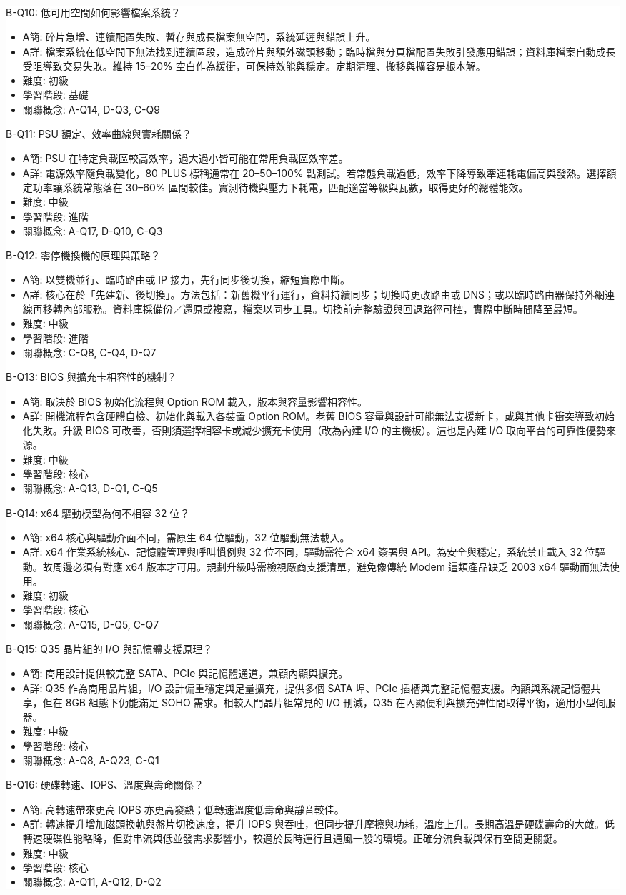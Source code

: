 B-Q10: 低可用空間如何影響檔案系統？
- A簡: 碎片急增、連續配置失敗、暫存與成長檔案無空間，系統延遲與錯誤上升。
- A詳: 檔案系統在低空間下無法找到連續區段，造成碎片與額外磁頭移動；臨時檔與分頁檔配置失敗引發應用錯誤；資料庫檔案自動成長受阻導致交易失敗。維持 15–20% 空白作為緩衝，可保持效能與穩定。定期清理、搬移與擴容是根本解。
- 難度: 初級
- 學習階段: 基礎
- 關聯概念: A-Q14, D-Q3, C-Q9

B-Q11: PSU 額定、效率曲線與實耗關係？
- A簡: PSU 在特定負載區較高效率，過大過小皆可能在常用負載區效率差。
- A詳: 電源效率隨負載變化，80 PLUS 標稱通常在 20–50–100% 點測試。若常態負載過低，效率下降導致牽連耗電偏高與發熱。選擇額定功率讓系統常態落在 30–60% 區間較佳。實測待機與壓力下耗電，匹配適當等級與瓦數，取得更好的總體能效。
- 難度: 中級
- 學習階段: 進階
- 關聯概念: A-Q17, D-Q10, C-Q3

B-Q12: 零停機換機的原理與策略？
- A簡: 以雙機並行、臨時路由或 IP 接力，先行同步後切換，縮短實際中斷。
- A詳: 核心在於「先建新、後切換」。方法包括：新舊機平行運行，資料持續同步；切換時更改路由或 DNS；或以臨時路由器保持外網連線再移轉內部服務。資料庫採備份／還原或複寫，檔案以同步工具。切換前完整驗證與回退路徑可控，實際中斷時間降至最短。
- 難度: 中級
- 學習階段: 進階
- 關聯概念: C-Q8, C-Q4, D-Q7

B-Q13: BIOS 與擴充卡相容性的機制？
- A簡: 取決於 BIOS 初始化流程與 Option ROM 載入，版本與容量影響相容性。
- A詳: 開機流程包含硬體自檢、初始化與載入各裝置 Option ROM。老舊 BIOS 容量與設計可能無法支援新卡，或與其他卡衝突導致初始化失敗。升級 BIOS 可改善，否則須選擇相容卡或減少擴充卡使用（改為內建 I/O 的主機板）。這也是內建 I/O 取向平台的可靠性優勢來源。
- 難度: 中級
- 學習階段: 核心
- 關聯概念: A-Q13, D-Q1, C-Q5

B-Q14: x64 驅動模型為何不相容 32 位？
- A簡: x64 核心與驅動介面不同，需原生 64 位驅動，32 位驅動無法載入。
- A詳: x64 作業系統核心、記憶體管理與呼叫慣例與 32 位不同，驅動需符合 x64 簽署與 API。為安全與穩定，系統禁止載入 32 位驅動。故周邊必須有對應 x64 版本才可用。規劃升級時需檢視廠商支援清單，避免像傳統 Modem 這類產品缺乏 2003 x64 驅動而無法使用。
- 難度: 初級
- 學習階段: 核心
- 關聯概念: A-Q15, D-Q5, C-Q7

B-Q15: Q35 晶片組的 I/O 與記憶體支援原理？
- A簡: 商用設計提供較完整 SATA、PCIe 與記憶體通道，兼顧內顯與擴充。
- A詳: Q35 作為商用晶片組，I/O 設計偏重穩定與足量擴充，提供多個 SATA 埠、PCIe 插槽與完整記憶體支援。內顯與系統記憶體共享，但在 8GB 組態下仍能滿足 SOHO 需求。相較入門晶片組常見的 I/O 刪減，Q35 在內顯便利與擴充彈性間取得平衡，適用小型伺服器。
- 難度: 中級
- 學習階段: 核心
- 關聯概念: A-Q8, A-Q23, C-Q1

B-Q16: 硬碟轉速、IOPS、溫度與壽命關係？
- A簡: 高轉速帶來更高 IOPS 亦更高發熱；低轉速溫度低壽命與靜音較佳。
- A詳: 轉速提升增加磁頭換軌與盤片切換速度，提升 IOPS 與吞吐，但同步提升摩擦與功耗，溫度上升。長期高溫是硬碟壽命的大敵。低轉速硬碟性能略降，但對串流與低並發需求影響小，較適於長時運行且通風一般的環境。正確分流負載與保有空間更關鍵。
- 難度: 中級
- 學習階段: 核心
- 關聯概念: A-Q11, A-Q12, D-Q2
